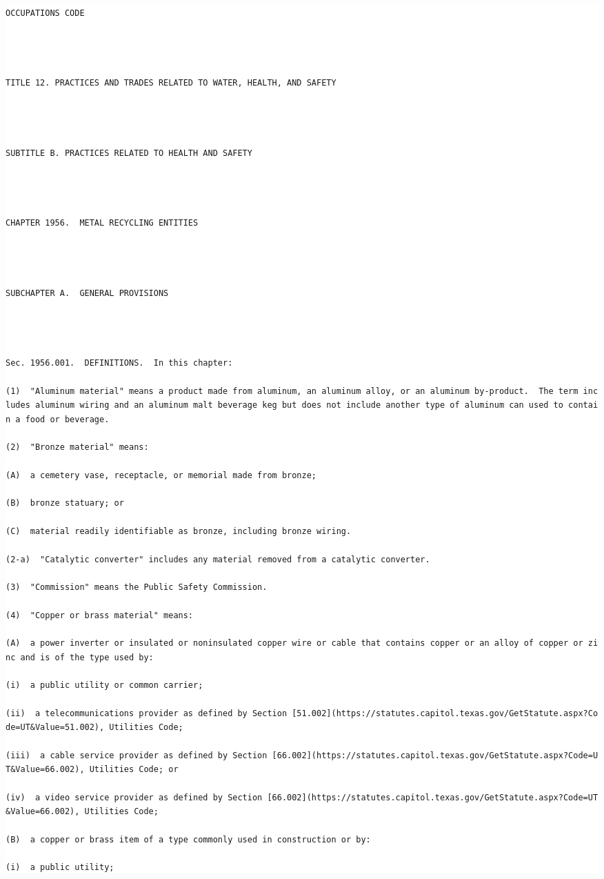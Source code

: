 ﻿
    
    
    	
    					
    
    
    OCCUPATIONS CODE
    
      
    
    
    TITLE 12. PRACTICES AND TRADES RELATED TO WATER, HEALTH, AND SAFETY
    
      
    
    
    SUBTITLE B. PRACTICES RELATED TO HEALTH AND SAFETY
    
      
    
    
    CHAPTER 1956.  METAL RECYCLING ENTITIES
    
      
    
    
    SUBCHAPTER A.  GENERAL PROVISIONS
    
      
    
    
    Sec. 1956.001.  DEFINITIONS.  In this chapter:
    
    (1)  "Aluminum material" means a product made from aluminum, an aluminum alloy, or an aluminum by-product.  The term includes aluminum wiring and an aluminum malt beverage keg but does not include another type of aluminum can used to contain a food or beverage.
    
    (2)  "Bronze material" means:
    
    (A)  a cemetery vase, receptacle, or memorial made from bronze;
    
    (B)  bronze statuary; or
    
    (C)  material readily identifiable as bronze, including bronze wiring.
    
    (2-a)  "Catalytic converter" includes any material removed from a catalytic converter.
    
    (3)  "Commission" means the Public Safety Commission.
    
    (4)  "Copper or brass material" means:
    
    (A)  a power inverter or insulated or noninsulated copper wire or cable that contains copper or an alloy of copper or zinc and is of the type used by:
    
    (i)  a public utility or common carrier;
    
    (ii)  a telecommunications provider as defined by Section [51.002](https://statutes.capitol.texas.gov/GetStatute.aspx?Code=UT&Value=51.002), Utilities Code;
    
    (iii)  a cable service provider as defined by Section [66.002](https://statutes.capitol.texas.gov/GetStatute.aspx?Code=UT&Value=66.002), Utilities Code; or
    
    (iv)  a video service provider as defined by Section [66.002](https://statutes.capitol.texas.gov/GetStatute.aspx?Code=UT&Value=66.002), Utilities Code;
    
    (B)  a copper or brass item of a type commonly used in construction or by:
    
    (i)  a public utility;
    